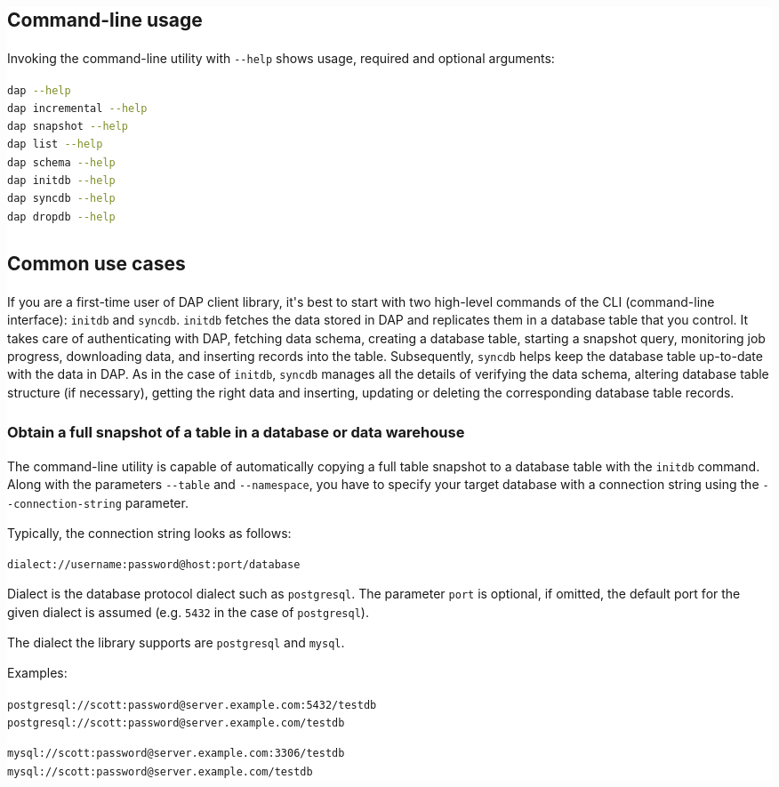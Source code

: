 ## Command-line usage

Invoking the command-line utility with `--help` shows usage, required and optional arguments:

```sh
dap --help
dap incremental --help
dap snapshot --help
dap list --help
dap schema --help
dap initdb --help
dap syncdb --help
dap dropdb --help
```

## Common use cases

If you are a first-time user of DAP client library, it's best to start with two high-level commands of the CLI (command-line interface): `initdb` and `syncdb`. `initdb` fetches the data stored in DAP and replicates them in a database table that you control. It takes care of authenticating with DAP, fetching data schema, creating a database table, starting a snapshot query, monitoring job progress, downloading data, and inserting records into the table. Subsequently, `syncdb` helps keep the database table up-to-date with the data in DAP. As in the case of `initdb`, `syncdb` manages all the details of verifying the data schema, altering database table structure (if necessary), getting the right data and inserting, updating or deleting the corresponding database table records.

### Obtain a full snapshot of a table in a database or data warehouse

The command-line utility is capable of automatically copying a full table snapshot to a database table with the `initdb` command. Along with the parameters `--table` and `--namespace`, you have to specify your target database with a connection string using the `--connection-string` parameter.

Typically, the connection string looks as follows:

```sh
dialect://username:password@host:port/database
```

Dialect is the database protocol dialect such as `postgresql`. The parameter `port` is optional, if omitted, the default port for the given dialect is assumed (e.g. `5432` in the case of `postgresql`).

The dialect the library supports are `postgresql` and `mysql`.

Examples:

```sh
postgresql://scott:password@server.example.com:5432/testdb
postgresql://scott:password@server.example.com/testdb
```

```sh
mysql://scott:password@server.example.com:3306/testdb
mysql://scott:password@server.example.com/testdb
```
